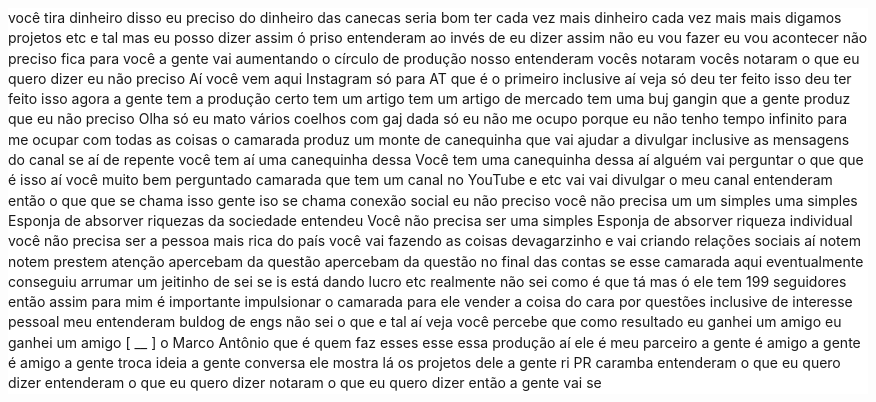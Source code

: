 você tira dinheiro disso eu preciso do
dinheiro das canecas seria bom ter cada
vez mais dinheiro cada vez
mais mais digamos projetos etc e tal mas
eu posso dizer assim ó priso entenderam
ao invés de eu dizer assim não eu vou
fazer eu vou acontecer não preciso fica
para você a gente vai aumentando o
círculo de produção nosso
entenderam vocês
notaram vocês notaram o que eu quero
dizer eu não preciso Aí você vem
aqui Instagram
só para AT que é o primeiro
inclusive aí veja só deu ter feito isso
deu ter feito isso agora a gente tem a
produção certo tem um artigo tem um
artigo de mercado tem uma buj gangin que
a gente produz que eu não preciso Olha
só eu mato vários coelhos com gaj dada
só eu não me ocupo porque eu não tenho
tempo infinito para me ocupar com todas
as coisas o camarada produz um monte de
canequinha que vai ajudar a divulgar
inclusive as mensagens do canal se aí de
repente você tem aí uma canequinha dessa
Você tem uma canequinha dessa aí alguém
vai perguntar o que que é isso aí você
muito bem perguntado camarada que tem um
canal no YouTube e etc vai vai divulgar
o meu canal entenderam então o que que
se chama isso gente iso se chama conexão
social eu não preciso você não precisa
um um simples uma simples Esponja de
absorver riquezas da sociedade entendeu
Você não precisa ser uma simples Esponja
de absorver riqueza individual você não
precisa ser a pessoa mais rica do país
você vai fazendo as coisas devagarzinho
e vai criando relações sociais aí notem
notem prestem atenção apercebam da
questão apercebam da questão no final
das contas se esse camarada aqui
eventualmente conseguiu arrumar um
jeitinho de sei se is está dando lucro
etc realmente não sei como é que tá mas
ó ele tem 199 seguidores então assim
para mim é importante impulsionar o
camarada para ele vender a coisa do cara
por questões inclusive de interesse
pessoal meu entenderam buldog de engs
não sei o que e tal aí veja você percebe
que como resultado eu ganhei um amigo eu
ganhei um amigo [ __ ] o Marco Antônio
que é quem faz esses esse
essa produção aí ele é meu parceiro a
gente é
amigo a gente é amigo a gente troca
ideia a gente conversa ele mostra lá os
projetos dele a gente ri PR caramba
entenderam o que eu quero dizer
entenderam o que eu quero
dizer notaram o que eu quero
dizer então a gente vai se